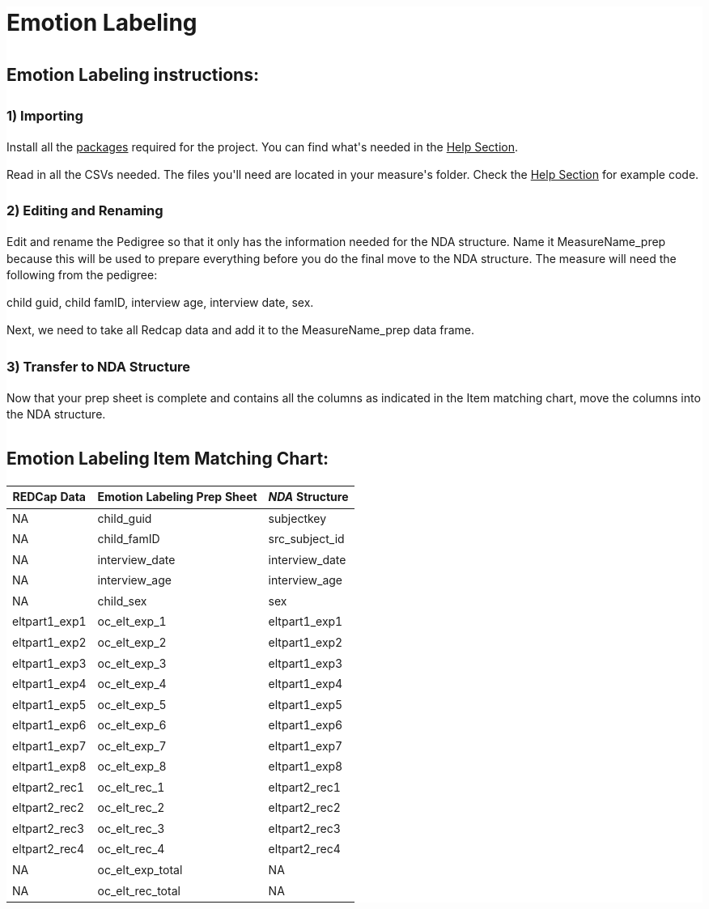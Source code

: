 # **Emotion Labeling**

## Emotion Labeling instructions:

### 1) Importing

Install all the [packages](#Help-Section) required for the project. You can find what's needed in the [Help Section](#Help-Section). 

Read in all the CSVs needed. The files you'll need are located in your measure's folder. Check the [Help Section](#Help-Section) for example code.

### 2) Editing and Renaming

Edit and rename the Pedigree so that it only has the information needed for the NDA structure. Name it MeasureName_prep because this will be used to prepare everything before you do the final move to the NDA structure. The measure will need the following from the pedigree:

child guid, child famID, interview age, interview date, sex.

Next, we need to take all Redcap data and add it to the MeasureName_prep data frame.

### 3) Transfer to NDA Structure 

Now that your prep sheet is complete and contains all the columns as indicated in the Item matching chart, move the columns into the NDA structure.

## Emotion Labeling Item Matching Chart:

| REDCap Data       | Emotion Labeling Prep Sheet | ***NDA* Structure** |
| ----------------- | --------------------------- | ------------------- |
| NA                | child_guid                  | subjectkey          |
| NA                | child_famID                 | src_subject_id      |
| NA                | interview_date              | interview_date      |
| NA                | interview_age               | interview_age       |
| NA                | child_sex                   | sex                 |
| eltpart1_exp1     | oc_elt_exp_1                | eltpart1_exp1       |
| eltpart1_exp2     | oc_elt_exp_2                | eltpart1_exp2       |
| eltpart1_exp3     | oc_elt_exp_3                | eltpart1_exp3       |
| eltpart1_exp4     | oc_elt_exp_4                | eltpart1_exp4       |
| eltpart1_exp5     | oc_elt_exp_5                | eltpart1_exp5       |
| eltpart1_exp6     | oc_elt_exp_6                | eltpart1_exp6       |
| eltpart1_exp7     | oc_elt_exp_7                | eltpart1_exp7       |
| eltpart1_exp8     | oc_elt_exp_8                | eltpart1_exp8       |
| eltpart2_rec1     | oc_elt_rec_1                | eltpart2_rec1       |
| eltpart2_rec2     | oc_elt_rec_2                | eltpart2_rec2       |
| eltpart2_rec3     | oc_elt_rec_3                | eltpart2_rec3       |
| eltpart2_rec4     | oc_elt_rec_4                | eltpart2_rec4       |
| NA                | oc_elt_exp_total            | NA                  |
| NA                | oc_elt_rec_total            | NA                  |